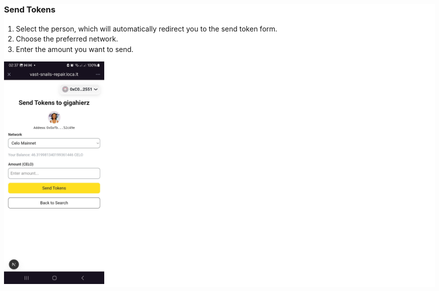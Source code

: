 ### Send Tokens

1. Select the person, which will automatically redirect you to the send token form.
2. Choose the preferred network.
3. Enter the amount you want to send.

<img src="images/11_sendToken.jpg" alt="Image Eleven - Send Token Form" width="200">